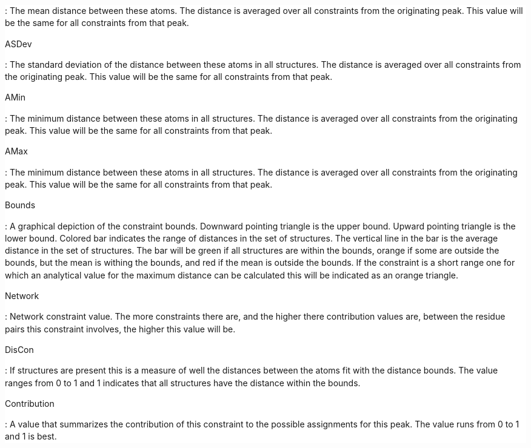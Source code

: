 :    The mean distance between these atoms. The distance is averaged
           over all constraints from the originating peak. This value will
           be the same for all constraints from that peak.

ASDev

:    The standard deviation of the distance between these atoms in
           all structures. The distance is averaged over all constraints
           from the originating peak. This value will be the same for all
           constraints from that peak.

AMin

:     The minimum distance between these atoms in all structures. The
           distance is averaged over all constraints from the originating
           peak. This value will be the same for all constraints from that
           peak.

AMax

:     The minimum distance between these atoms in all structures. The
           distance is averaged over all constraints from the originating
           peak. This value will be the same for all constraints from that
           peak.

Bounds

:   A graphical depiction of the constraint bounds. Downward
           pointing triangle is the upper bound. Upward pointing triangle
           is the lower bound. Colored bar indicates the range of
           distances in the set of structures. The vertical line in the
           bar is the average distance in the set of structures. The bar
           will be green if all structures are within the bounds, orange
           if some are outside the bounds, but the mean is withing the
           bounds, and red if the mean is outside the bounds. If the
           constraint is a short range one for which an analytical value
           for the maximum distance can be calculated this will be
           indicated as an orange triangle.

Network

:  Network constraint value. The more constraints there are, and
           the higher there contribution values are, between the residue
           pairs this constraint involves, the higher this value will be.

DisCon

:   If structures are present this is a measure of well the
           distances between the atoms fit with the distance bounds. The
           value ranges from 0 to 1 and 1 indicates that all structures
           have the distance within the bounds.

Contribution

:  A value that summarizes the contribution of this constraint to
   the possible assignments for this peak. The value runs from 0
   to 1 and 1 is best.
